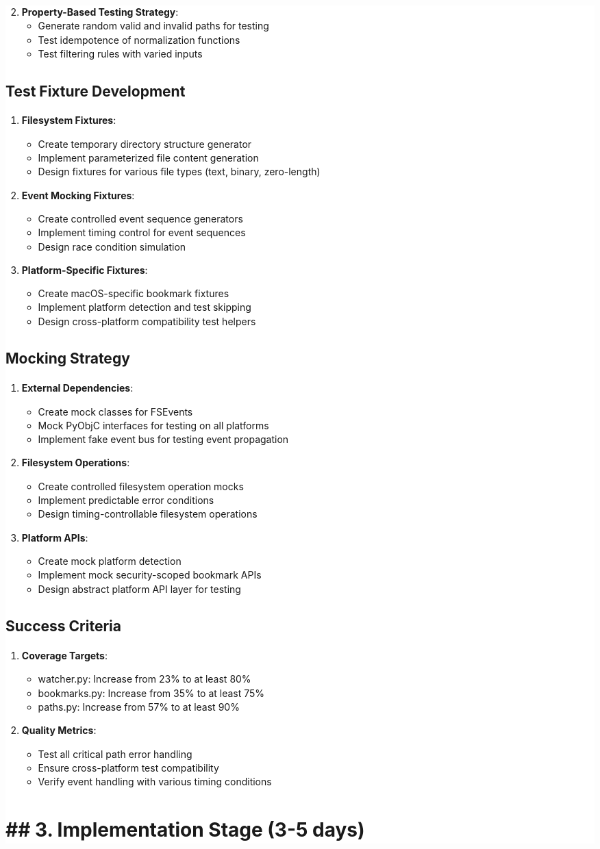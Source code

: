 2. **Property-Based Testing Strategy**:
   - Generate random valid and invalid paths for testing
   - Test idempotence of normalization functions
   - Test filtering rules with varied inputs

## Test Fixture Development

1. **Filesystem Fixtures**:
   - Create temporary directory structure generator
   - Implement parameterized file content generation
   - Design fixtures for various file types (text, binary, zero-length)

2. **Event Mocking Fixtures**:
   - Create controlled event sequence generators
   - Implement timing control for event sequences
   - Design race condition simulation

3. **Platform-Specific Fixtures**:
   - Create macOS-specific bookmark fixtures
   - Implement platform detection and test skipping
   - Design cross-platform compatibility test helpers

## Mocking Strategy

1. **External Dependencies**:
   - Create mock classes for FSEvents
   - Mock PyObjC interfaces for testing on all platforms
   - Implement fake event bus for testing event propagation

2. **Filesystem Operations**:
   - Create controlled filesystem operation mocks
   - Implement predictable error conditions
   - Design timing-controllable filesystem operations

3. **Platform APIs**:
   - Create mock platform detection
   - Implement mock security-scoped bookmark APIs
   - Design abstract platform API layer for testing

## Success Criteria

1. **Coverage Targets**:
   - watcher.py: Increase from 23% to at least 80%
   - bookmarks.py: Increase from 35% to at least 75%
   - paths.py: Increase from 57% to at least 90%

2. **Quality Metrics**:
   - Test all critical path error handling
   - Ensure cross-platform test compatibility
   - Verify event handling with various timing conditions

# ## 3. Implementation Stage (3-5 days)
